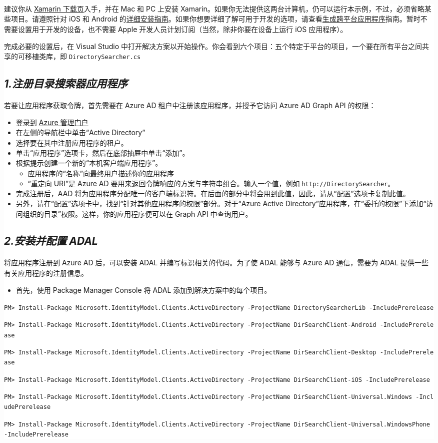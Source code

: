 建议你从 [Xamarin 下载页](https://xamarin.com/download)入手，并在 Mac 和 PC 上安装 Xamarin。如果你无法提供这两台计算机，仍可以运行本示例，不过，必须省略某些项目。请遵照针对 iOS 和 Android 的[详细安装指南](http://developer.xamarin.com/guides/cross-platform/getting_started/installation/)。如果你想要详细了解可用于开发的选项，请查看[生成跨平台应用程序](http://developer.xamarin.com/guides/cross-platform/application_fundamentals/building_cross_platform_applications/part_1_-_understanding_the_xamarin_mobile_platform/)指南。暂时不需要设置用于开发的设备，也不需要 Apple 开发人员计划订阅（当然，除非你要在设备上运行 iOS 应用程序）。

完成必要的设置后，在 Visual Studio 中打开解决方案以开始操作。你会看到六个项目：五个特定于平台的项目，一个要在所有平台之间共享的可移植类库，即 `DirectorySearcher.cs`


## *1.注册目录搜索器应用程序*
若要让应用程序获取令牌，首先需要在 Azure AD 租户中注册该应用程序，并授予它访问 Azure AD Graph API 的权限：

-	登录到 [Azure 管理门户](https://manage.windowsazure.cn)
-	在左侧的导航栏中单击“Active Directory”
-	选择要在其中注册应用程序的租户。
-	单击“应用程序”选项卡，然后在底部抽屉中单击“添加”。
-	根据提示创建一个新的“本机客户端应用程序”。
    -	应用程序的“名称”向最终用户描述你的应用程序
    -	“重定向 URI”是 Azure AD 要用来返回令牌响应的方案与字符串组合。输入一个值，例如 `http://DirectorySearcher`。
-	完成注册后，AAD 将为应用程序分配唯一的客户端标识符。在后面的部分中将会用到此值，因此，请从“配置”选项卡复制此值。
- 另外，请在“配置”选项卡中，找到“针对其他应用程序的权限”部分。对于“Azure Active Directory”应用程序，在“委托的权限”下添加“访问组织的目录”权限。这样，你的应用程序便可以在 Graph API 中查询用户。

## *2.安装并配置 ADAL*
将应用程序注册到 Azure AD 后，可以安装 ADAL 并编写标识相关的代码。为了使 ADAL 能够与 Azure AD 通信，需要为 ADAL 提供一些有关应用程序的注册信息。
-	首先，使用 Package Manager Console 将 ADAL 添加到解决方案中的每个项目。

`
PM> Install-Package Microsoft.IdentityModel.Clients.ActiveDirectory -ProjectName DirectorySearcherLib -IncludePrerelease
`

`
PM> Install-Package Microsoft.IdentityModel.Clients.ActiveDirectory -ProjectName DirSearchClient-Android -IncludePrerelease
`

`
PM> Install-Package Microsoft.IdentityModel.Clients.ActiveDirectory -ProjectName DirSearchClient-Desktop -IncludePrerelease
`

`
PM> Install-Package Microsoft.IdentityModel.Clients.ActiveDirectory -ProjectName DirSearchClient-iOS -IncludePrerelease
`

`
PM> Install-Package Microsoft.IdentityModel.Clients.ActiveDirectory -ProjectName DirSearchClient-Universal.Windows -IncludePrerelease
`

`
PM> Install-Package Microsoft.IdentityModel.Clients.ActiveDirectory -ProjectName DirSearchClient-Universal.WindowsPhone -IncludePrerelease
`
